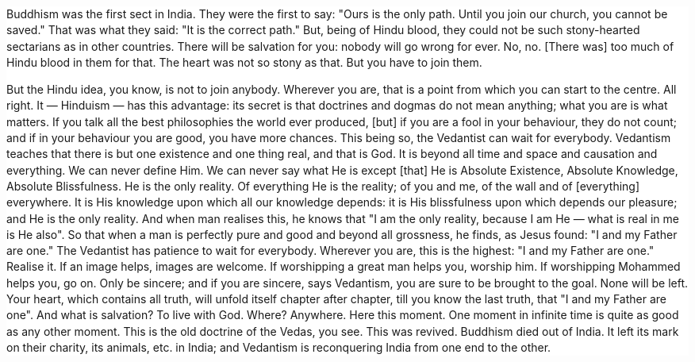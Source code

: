 Buddhism was the first sect in India. They were the first to say: "Ours
is the only path. Until you join our church, you cannot be saved." That
was what they said: "It is the correct path." But, being of Hindu blood,
they could not be such stony-hearted sectarians as in other countries.
There will be salvation for you: nobody will go wrong for ever. No, no.
\[There was\] too much of Hindu blood in them for that. The heart was
not so stony as that. But you have to join them.

But the Hindu idea, you know, is not to join anybody. Wherever you are,
that is a point from which you can start to the centre. All right. It —
Hinduism — has this advantage: its secret is that doctrines and dogmas
do not mean anything; what you are is what matters. If you talk all the
best philosophies the world ever produced, \[but\] if you are a fool in
your behaviour, they do not count; and if in your behaviour you are
good, you have more chances. This being so, the Vedantist can wait for
everybody. Vedantism teaches that there is but one existence and one
thing real, and that is God. It is beyond all time and space and
causation and everything. We can never define Him. We can never say what
He is except \[that\] He is Absolute Existence, Absolute Knowledge,
Absolute Blissfulness. He is the only reality. Of everything He is the
reality; of you and me, of the wall and of \[everything\] everywhere. It
is His knowledge upon which all our knowledge depends: it is His
blissfulness upon which depends our pleasure; and He is the only
reality. And when man realises this, he knows that "I am the only
reality, because I am He — what is real in me is He also". So that when
a man is perfectly pure and good and beyond all grossness, he finds, as
Jesus found: "I and my Father are one." The Vedantist has patience to
wait for everybody. Wherever you are, this is the highest: "I and my
Father are one." Realise it. If an image helps, images are welcome. If
worshipping a great man helps you, worship him. If worshipping Mohammed
helps you, go on. Only be sincere; and if you are sincere, says
Vedantism, you are sure to be brought to the goal. None will be left.
Your heart, which contains all truth, will unfold itself chapter after
chapter, till you know the last truth, that "I and my Father are one".
And what is salvation? To live with God. Where? Anywhere. Here this
moment. One moment in infinite time is quite as good as any other
moment. This is the old doctrine of the Vedas, you see. This was
revived. Buddhism died out of India. It left its mark on their charity,
its animals, etc. in India; and Vedantism is reconquering India from one
end to the other.


